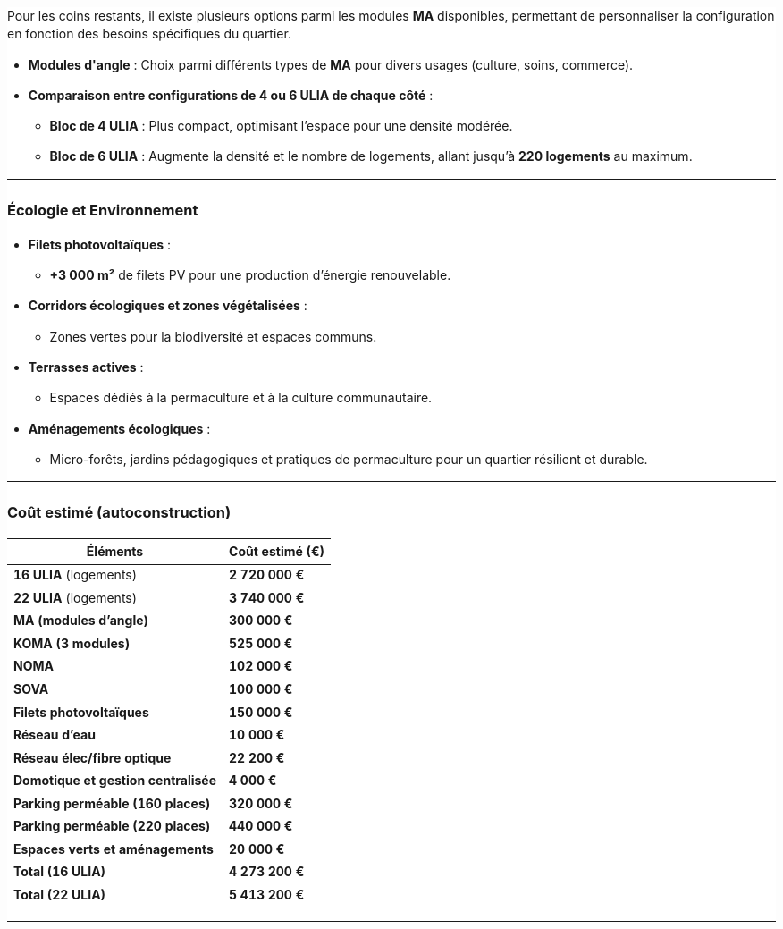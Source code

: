Pour les coins restants, il existe plusieurs options parmi les modules **MA** disponibles, permettant de personnaliser la configuration en fonction des besoins spécifiques du quartier.

- **Modules d'angle** : Choix parmi différents types de **MA** pour divers usages (culture, soins, commerce).
    
- **Comparaison entre configurations de 4 ou 6 ULIA de chaque côté** :
    
    - **Bloc de 4 ULIA** : Plus compact, optimisant l’espace pour une densité modérée.
        
    - **Bloc de 6 ULIA** : Augmente la densité et le nombre de logements, allant jusqu’à **220 logements** au maximum.
        

---

### **Écologie et Environnement**

- **Filets photovoltaïques** :
    
    - **+3 000 m²** de filets PV pour une production d’énergie renouvelable.
        
- **Corridors écologiques et zones végétalisées** :
    
    - Zones vertes pour la biodiversité et espaces communs.
        
- **Terrasses actives** :
    
    - Espaces dédiés à la permaculture et à la culture communautaire.
        
- **Aménagements écologiques** :
    
    - Micro-forêts, jardins pédagogiques et pratiques de permaculture pour un quartier résilient et durable.
        

---

### **Coût estimé (autoconstruction)**

|**Éléments**|**Coût estimé (€)**|
|---|---|
|**16 ULIA** (logements)|**2 720 000 €**|
|**22 ULIA** (logements)|**3 740 000 €**|
|**MA (modules d’angle)**|**300 000 €**|
|**KOMA (3 modules)**|**525 000 €**|
|**NOMA**|**102 000 €**|
|**SOVA**|**100 000 €**|
|**Filets photovoltaïques**|**150 000 €**|
|**Réseau d’eau**|**10 000 €**|
|**Réseau élec/fibre optique**|**22 200 €**|
|**Domotique et gestion centralisée**|**4 000 €**|
|**Parking perméable (160 places)**|**320 000 €**|
|**Parking perméable (220 places)**|**440 000 €**|
|**Espaces verts et aménagements**|**20 000 €**|
|**Total (16 ULIA)**|**4 273 200 €**|
|**Total (22 ULIA)**|**5 413 200 €**|

---
